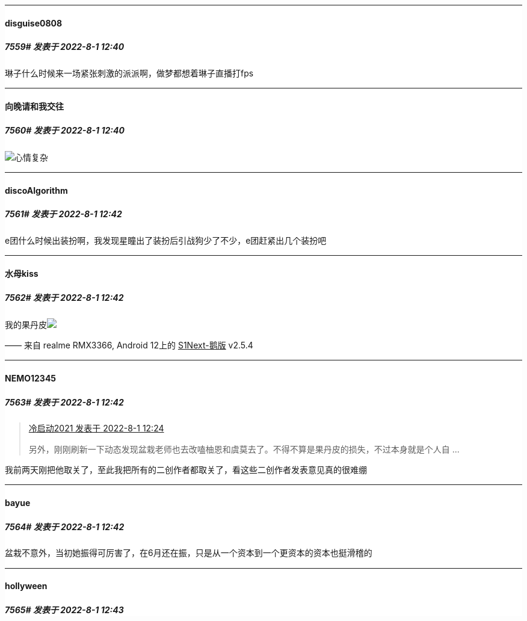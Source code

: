 *****

####  disguise0808  
##### 7559#       发表于 2022-8-1 12:40

琳子什么时候来一场紧张刺激的派派啊，做梦都想着琳子直播打fps

*****

####  向晚请和我交往  
##### 7560#       发表于 2022-8-1 12:40

<img src="https://static.saraba1st.com/image/smiley/face2017/138.png" referrerpolicy="no-referrer">心情复杂



*****

####  discoAlgorithm  
##### 7561#       发表于 2022-8-1 12:42

e团什么时候出装扮啊，我发现星瞳出了装扮后引战狗少了不少，e团赶紧出几个装扮吧

*****

####  水母kiss  
##### 7562#       发表于 2022-8-1 12:42

我的果丹皮<img src="https://static.saraba1st.com/image/smiley/face2017/138.png" referrerpolicy="no-referrer">

—— 来自 realme RMX3366, Android 12上的 [S1Next-鹅版](https://github.com/ykrank/S1-Next/releases) v2.5.4

*****

####  NEMO12345  
##### 7563#       发表于 2022-8-1 12:42

<blockquote><a href="httphttps://bbs.saraba1st.com/2b/forum.php?mod=redirect&amp;goto=findpost&amp;pid=56892746&amp;ptid=2083444" target="_blank">冷启动2021 发表于 2022-8-1 12:24</a>

另外，刚刚刷新一下动态发现盆栽老师也去改嗑柚恩和虞莫去了。不得不算是果丹皮的损失，不过本身就是个人自 ...</blockquote>
我前两天刚把他取关了，至此我把所有的二创作者都取关了，看这些二创作者发表意见真的很难绷

*****

####  bayue  
##### 7564#       发表于 2022-8-1 12:42

盆栽不意外，当初她振得可厉害了，在6月还在振，只是从一个资本到一个更资本的资本也挺滑稽的



*****

####  hollyween  
##### 7565#       发表于 2022-8-1 12:43
